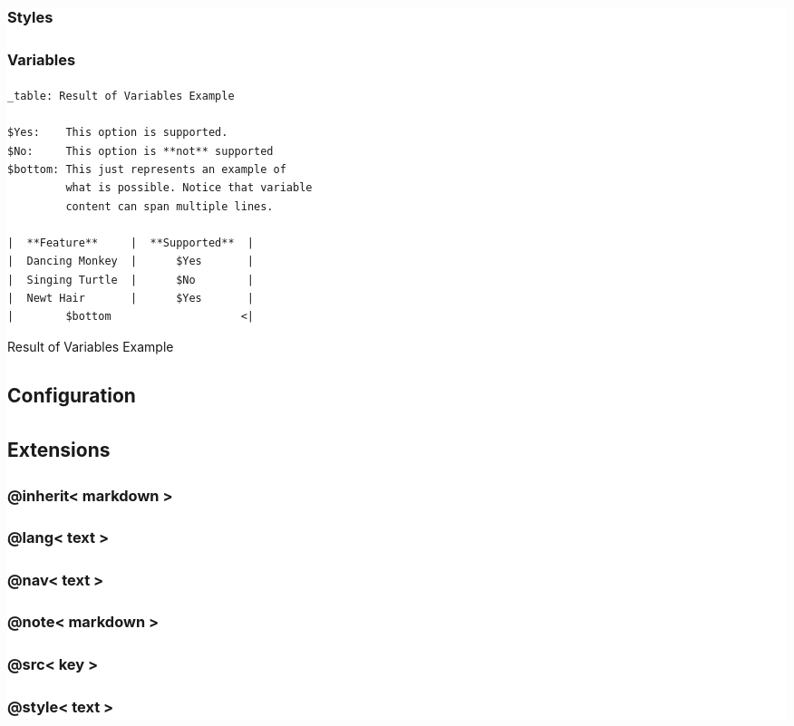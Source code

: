 
### Styles





### Variables

```
_table: Result of Variables Example

$Yes:    This option is supported.
$No:     This option is **not** supported
$bottom: This just represents an example of
         what is possible. Notice that variable
         content can span multiple lines.

|  **Feature**     |  **Supported**  |
|  Dancing Monkey  |      $Yes       |
|  Singing Turtle  |      $No        |
|  Newt Hair       |      $Yes       |
|        $bottom                    <|
```

Result of Variables Example



Configuration
-------------

Extensions
----------

### @inherit< markdown >

### @lang< text >

### @nav< text >

### @note< markdown >

### @src< key >

### @style< text >

